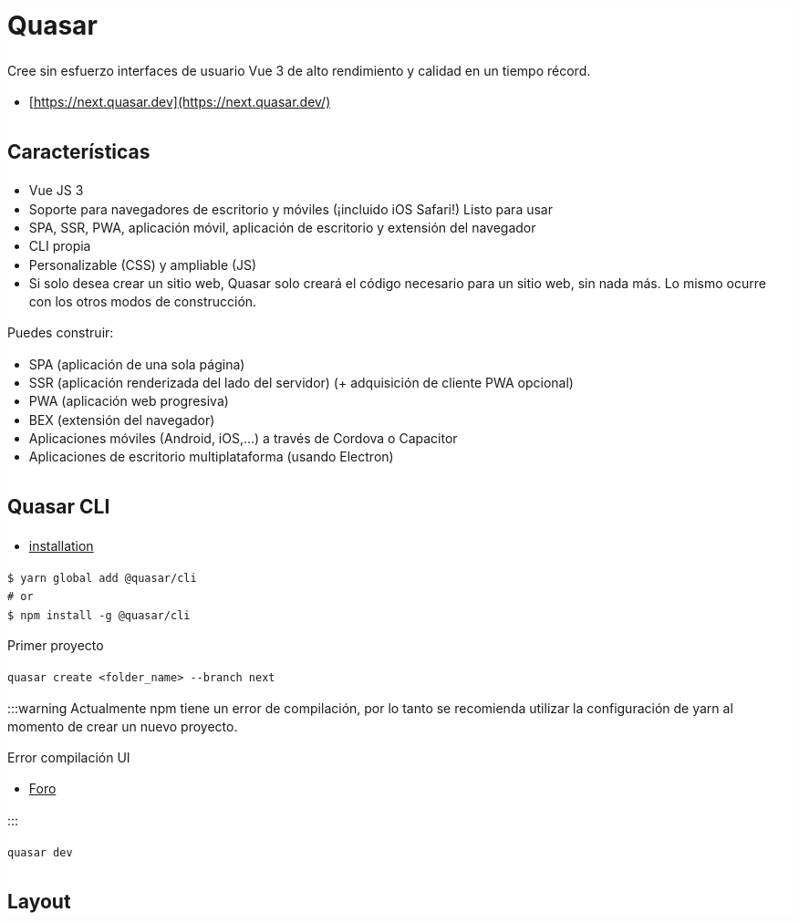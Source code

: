 # Quasar

Cree sin esfuerzo interfaces de usuario Vue 3 de alto rendimiento y calidad en un tiempo récord.

- [https://next.quasar.dev](https://next.quasar.dev/)

## Características

- Vue JS 3
- Soporte para navegadores de escritorio y móviles (¡incluido iOS Safari!) Listo para usar
- SPA, SSR, PWA, aplicación móvil, aplicación de escritorio y extensión del navegador
- CLI propia
- Personalizable (CSS) y ampliable (JS)
- Si solo desea crear un sitio web, Quasar solo creará el código necesario para un sitio web, sin nada más. Lo mismo ocurre con los otros modos de construcción.

Puedes construir:

- SPA (aplicación de una sola página)
- SSR (aplicación renderizada del lado del servidor) (+ adquisición de cliente PWA opcional)
- PWA (aplicación web progresiva)
- BEX (extensión del navegador)
- Aplicaciones móviles (Android, iOS,…) a través de Cordova o Capacitor
- Aplicaciones de escritorio multiplataforma (usando Electron)

## Quasar CLI

- [installation](https://next.quasar.dev/quasar-cli/installation)

```
$ yarn global add @quasar/cli
# or
$ npm install -g @quasar/cli
```

Primer proyecto

```
quasar create <folder_name> --branch next
```

:::warning
Actualmente npm tiene un error de compilación, por lo tanto se recomienda utilizar la configuración de yarn al momento de crear un nuevo proyecto.

Error compilación UI

- [Foro](https://www.gitmemory.com/issue/quasarframework/quasar/9092/830057188)

:::

```
quasar dev
```

## Layout
